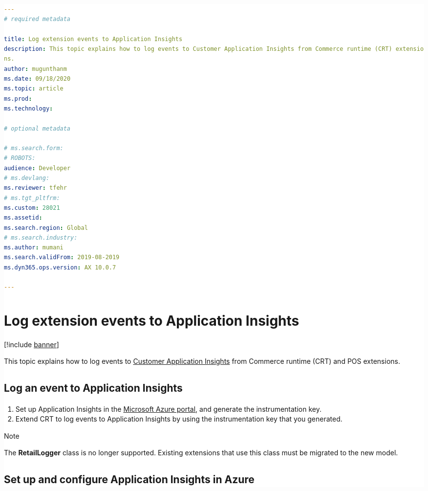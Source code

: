 ```yaml
---
# required metadata

title: Log extension events to Application Insights
description: This topic explains how to log events to Customer Application Insights from Commerce runtime (CRT) extensions.
author: mugunthanm
ms.date: 09/18/2020
ms.topic: article
ms.prod: 
ms.technology: 

# optional metadata

# ms.search.form: 
# ROBOTS: 
audience: Developer
# ms.devlang: 
ms.reviewer: tfehr
# ms.tgt_pltfrm: 
ms.custom: 28021
ms.assetid: 
ms.search.region: Global
# ms.search.industry: 
ms.author: mumani
ms.search.validFrom: 2019-08-2019
ms.dyn365.ops.version: AX 10.0.7

---
```


# Log extension events to Application Insights

[!include [banner](../includes/banner.md)]

This topic explains how to log events to [Customer Application Insights](/azure/azure-monitor/app/app-insights-overview) from Commerce runtime (CRT) and POS extensions.

## Log an event to Application Insights

1. Set up Application Insights in the [Microsoft Azure portal](https://portal.azure.com), and generate the instrumentation key.
2. Extend CRT to log events to Application Insights by using the instrumentation key that you generated.

> [!NOTE]
> The **RetailLogger** class is no longer supported. Existing extensions that use this class must be migrated to the new model.

## Set up and configure Application Insights in Azure
